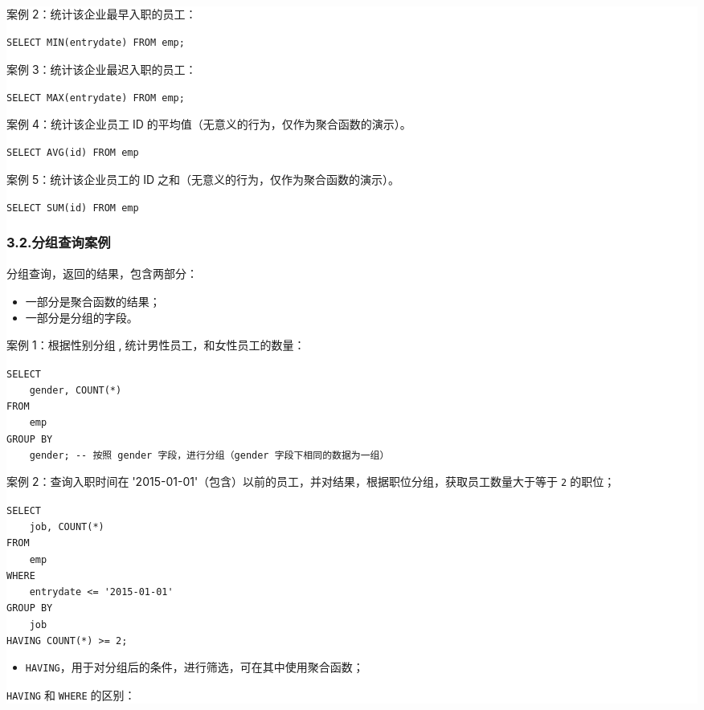 案例 2：统计该企业最早入职的员工：

```mysql
SELECT MIN(entrydate) FROM emp;
```

案例 3：统计该企业最迟入职的员工：

```mysql
SELECT MAX(entrydate) FROM emp;
```

案例 4：统计该企业员工 ID 的平均值（无意义的行为，仅作为聚合函数的演示）。

```mysql
SELECT AVG(id) FROM emp
```

案例 5：统计该企业员工的 ID 之和（无意义的行为，仅作为聚合函数的演示）。

```mysql
SELECT SUM(id) FROM emp
```

### 3.2.分组查询案例

分组查询，返回的结果，包含两部分：

- 一部分是聚合函数的结果；
- 一部分是分组的字段。

案例 1：根据性别分组 , 统计男性员工，和女性员工的数量：

```mysql
SELECT
    gender, COUNT(*)
FROM
    emp
GROUP BY
    gender; -- 按照 gender 字段，进行分组（gender 字段下相同的数据为一组）
```

案例 2：查询入职时间在 '2015-01-01'（包含）以前的员工，并对结果，根据职位分组，获取员工数量大于等于 `2` 的职位；

```mysql
SELECT
    job, COUNT(*)
FROM
    emp
WHERE
    entrydate <= '2015-01-01'
GROUP BY
    job
HAVING COUNT(*) >= 2;
```

- `HAVING`，用于对分组后的条件，进行筛选，可在其中使用聚合函数；

`HAVING` 和 `WHERE` 的区别：
